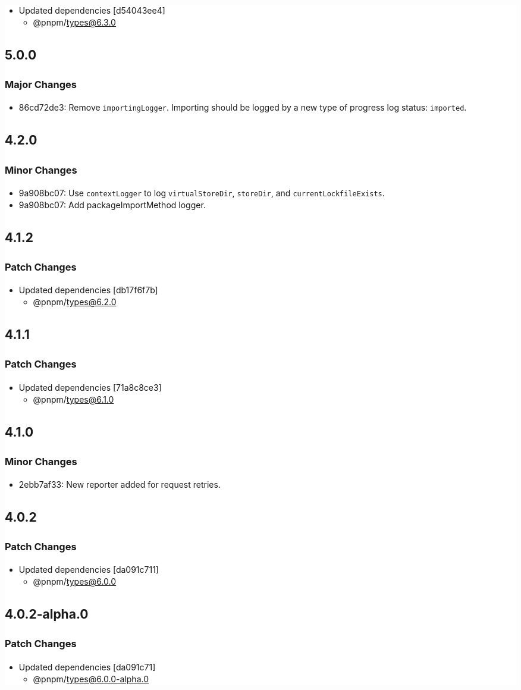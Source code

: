- Updated dependencies [d54043ee4]
  - @pnpm/types@6.3.0

## 5.0.0

### Major Changes

- 86cd72de3: Remove `importingLogger`. Importing should be logged by a new type of progress log status: `imported`.

## 4.2.0

### Minor Changes

- 9a908bc07: Use `contextLogger` to log `virtualStoreDir`, `storeDir`, and `currentLockfileExists`.
- 9a908bc07: Add packageImportMethod logger.

## 4.1.2

### Patch Changes

- Updated dependencies [db17f6f7b]
  - @pnpm/types@6.2.0

## 4.1.1

### Patch Changes

- Updated dependencies [71a8c8ce3]
  - @pnpm/types@6.1.0

## 4.1.0

### Minor Changes

- 2ebb7af33: New reporter added for request retries.

## 4.0.2

### Patch Changes

- Updated dependencies [da091c711]
  - @pnpm/types@6.0.0

## 4.0.2-alpha.0

### Patch Changes

- Updated dependencies [da091c71]
  - @pnpm/types@6.0.0-alpha.0
